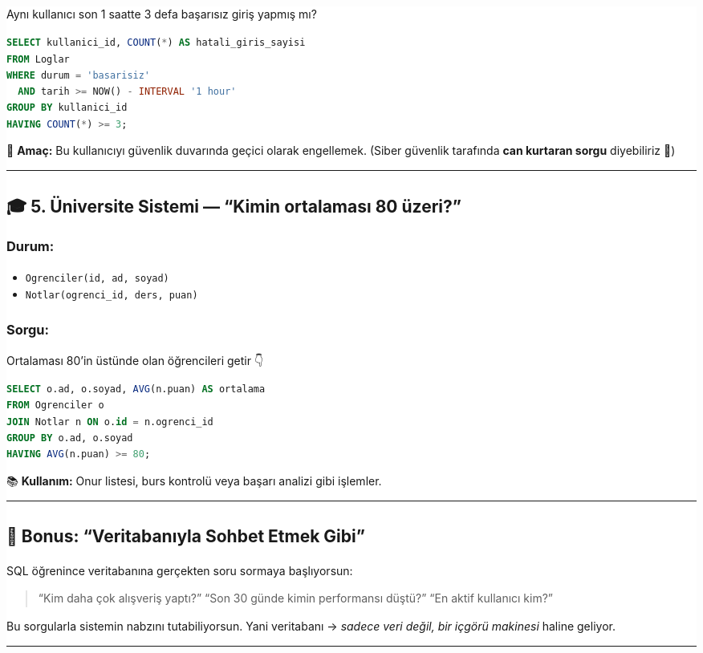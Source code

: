 Aynı kullanıcı son 1 saatte 3 defa başarısız giriş yapmış mı?

```sql
SELECT kullanici_id, COUNT(*) AS hatali_giris_sayisi
FROM Loglar
WHERE durum = 'basarisiz'
  AND tarih >= NOW() - INTERVAL '1 hour'
GROUP BY kullanici_id
HAVING COUNT(*) >= 3;
```

🧠 **Amaç:**
Bu kullanıcıyı güvenlik duvarında geçici olarak engellemek.
(Siber güvenlik tarafında **can kurtaran sorgu** diyebiliriz 🔐)

---

## 🎓 5. Üniversite Sistemi — “Kimin ortalaması 80 üzeri?”

### Durum:

* `Ogrenciler(id, ad, soyad)`
* `Notlar(ogrenci_id, ders, puan)`

### Sorgu:

Ortalaması 80’in üstünde olan öğrencileri getir 👇

```sql
SELECT o.ad, o.soyad, AVG(n.puan) AS ortalama
FROM Ogrenciler o
JOIN Notlar n ON o.id = n.ogrenci_id
GROUP BY o.ad, o.soyad
HAVING AVG(n.puan) >= 80;
```

📚 **Kullanım:**
Onur listesi, burs kontrolü veya başarı analizi gibi işlemler.

---

## 💬 Bonus: “Veritabanıyla Sohbet Etmek Gibi”

SQL öğrenince veritabanına gerçekten soru sormaya başlıyorsun:

> “Kim daha çok alışveriş yaptı?”
> “Son 30 günde kimin performansı düştü?”
> “En aktif kullanıcı kim?”

Bu sorgularla sistemin nabzını tutabiliyorsun.
Yani veritabanı → *sadece veri değil, bir içgörü makinesi* haline geliyor.

---

